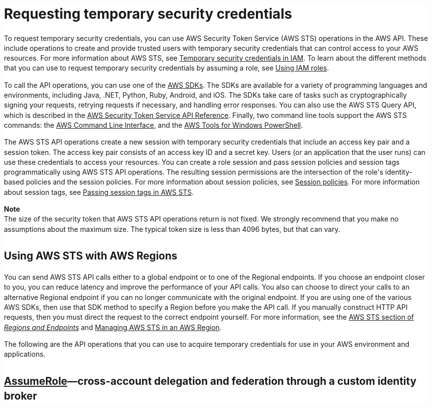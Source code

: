 # Requesting temporary security credentials<a name="id_credentials_temp_request"></a>

To request temporary security credentials, you can use AWS Security Token Service \(AWS STS\) operations in the AWS API\. These include operations to create and provide trusted users with temporary security credentials that can control access to your AWS resources\. For more information about AWS STS, see [Temporary security credentials in IAM](id_credentials_temp.md)\. To learn about the different methods that you can use to request temporary security credentials by assuming a role, see [Using IAM roles](id_roles_use.md)\.

To call the API operations, you can use one of the [AWS SDKs](http://aws.amazon.com/tools/)\. The SDKs are available for a variety of programming languages and environments, including Java, \.NET, Python, Ruby, Android, and iOS\. The SDKs take care of tasks such as cryptographically signing your requests, retrying requests if necessary, and handling error responses\. You can also use the AWS STS Query API, which is described in the [AWS Security Token Service API Reference](https://docs.aws.amazon.com/STS/latest/APIReference/)\. Finally, two command line tools support the AWS STS commands: the [AWS Command Line Interface](https://aws.amazon.com/documentation/cli), and the [AWS Tools for Windows PowerShell](https://aws.amazon.com/documentation/powershell)\. 

The AWS STS API operations create a new session with temporary security credentials that include an access key pair and a session token\. The access key pair consists of an access key ID and a secret key\. Users \(or an application that the user runs\) can use these credentials to access your resources\. You can create a role session and pass session policies and session tags programmatically using AWS STS API operations\. The resulting session permissions are the intersection of the role's identity\-based policies and the session policies\. For more information about session policies, see [Session policies](access_policies.md#policies_session)\. For more information about session tags, see [Passing session tags in AWS STS](id_session-tags.md)\.

**Note**  
The size of the security token that AWS STS API operations return is not fixed\. We strongly recommend that you make no assumptions about the maximum size\. The typical token size is less than 4096 bytes, but that can vary\.

## Using AWS STS with AWS Regions<a name="using_sts_regions"></a>

You can send AWS STS API calls either to a global endpoint or to one of the Regional endpoints\. If you choose an endpoint closer to you, you can reduce latency and improve the performance of your API calls\. You also can choose to direct your calls to an alternative Regional endpoint if you can no longer communicate with the original endpoint\. If you are using one of the various AWS SDKs, then use that SDK method to specify a Region before you make the API call\. If you manually construct HTTP API requests, then you must direct the request to the correct endpoint yourself\. For more information, see the [AWS STS section of *Regions and Endpoints*](https://docs.aws.amazon.com/general/latest/gr/rande.html#sts_region) and [Managing AWS STS in an AWS Region](id_credentials_temp_enable-regions.md)\.

The following are the API operations that you can use to acquire temporary credentials for use in your AWS environment and applications\.

## [AssumeRole](https://docs.aws.amazon.com/STS/latest/APIReference/API_AssumeRole.html)—cross\-account delegation and federation through a custom identity broker<a name="api_assumerole"></a>
